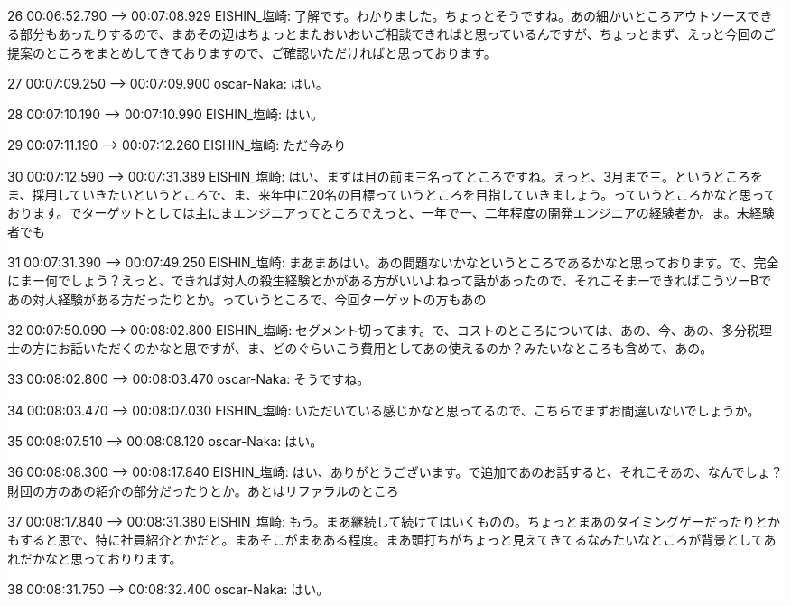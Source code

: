 26
00:06:52.790 --> 00:07:08.929
EISHIN_塩崎: 了解です。わかりました。ちょっとそうですね。あの細かいところアウトソースできる部分もあったりするので、まあその辺はちょっとまたおいおいご相談できればと思っているんですが、ちょっとまず、えっと今回のご提案のところをまとめしてきておりますので、ご確認いただければと思っております。

27
00:07:09.250 --> 00:07:09.900
oscar-Naka: はい。

28
00:07:10.190 --> 00:07:10.990
EISHIN_塩崎: はい。

29
00:07:11.190 --> 00:07:12.260
EISHIN_塩崎: ただ今みり

30
00:07:12.590 --> 00:07:31.389
EISHIN_塩崎: はい、まずは目の前ま三名ってところですね。えっと、3月まで三。というところをま、採用していきたいというところで、ま、来年中に20名の目標っていうところを目指していきましょう。っていうところかなと思っております。でターゲットとしては主にまエンジニアってところでえっと、一年で一、二年程度の開発エンジニアの経験者か。ま。未経験者でも

31
00:07:31.390 --> 00:07:49.250
EISHIN_塩崎: まあまあはい。あの問題ないかなというところであるかなと思っております。で、完全にまー何でしょう？えっと、できれば対人の殺生経験とかがある方がいいよねって話があったので、それこそまーできればこうツーBであの対人経験がある方だったりとか。っていうところで、今回ターゲットの方もあの

32
00:07:50.090 --> 00:08:02.800
EISHIN_塩崎: セグメント切ってます。で、コストのところについては、あの、今、あの、多分税理士の方にお話いただくのかなと思ですが、ま、どのぐらいこう費用としてあの使えるのか？みたいなところも含めて、あの。

33
00:08:02.800 --> 00:08:03.470
oscar-Naka: そうですね。

34
00:08:03.470 --> 00:08:07.030
EISHIN_塩崎: いただいている感じかなと思ってるので、こちらでまずお間違いないでしょうか。

35
00:08:07.510 --> 00:08:08.120
oscar-Naka: はい。

36
00:08:08.300 --> 00:08:17.840
EISHIN_塩崎: はい、ありがとうございます。で追加であのお話すると、それこそあの、なんでしょ？財団の方のあの紹介の部分だったりとか。あとはリファラルのところ

37
00:08:17.840 --> 00:08:31.380
EISHIN_塩崎: もう。まあ継続して続けてはいくものの。ちょっとまあのタイミングゲーだったりとかもすると思で、特に社員紹介とかだと。まあそこがまあある程度。まあ頭打ちがちょっと見えてきてるなみたいなところが背景としてあれだかなと思っておりります。

38
00:08:31.750 --> 00:08:32.400
oscar-Naka: はい。
